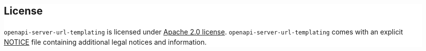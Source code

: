 ```abnf
```

## License

`openapi-server-url-templating` is licensed under [Apache 2.0 license](https://github.com/swaggerexpert/openapi-server-url-templating/blob/main/LICENSE).
`openapi-server-url-templating` comes with an explicit [NOTICE](https://github.com/swaggerexpert/openapi-server-url-templating/blob/main/NOTICE) file
containing additional legal notices and information.

